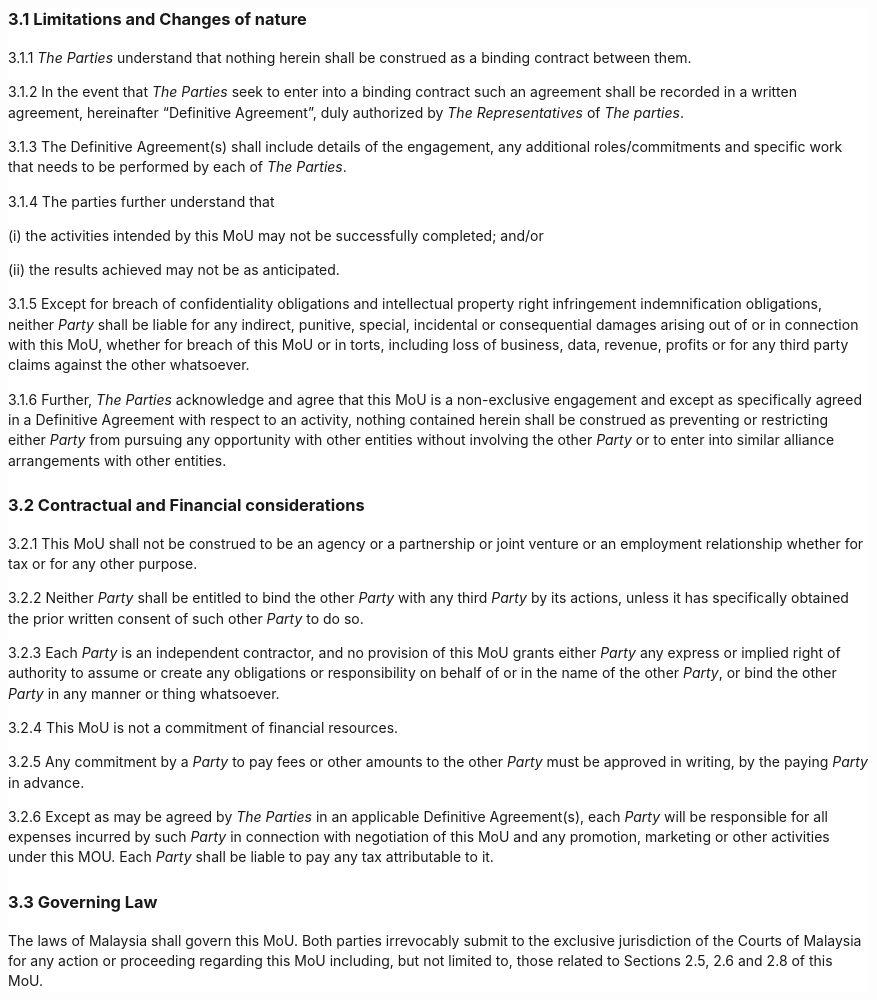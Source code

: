 ### 3.1 Limitations and Changes of nature

3.1.1 _The Parties_ understand that nothing herein shall be construed as a binding contract between them.

3.1.2 In the event that _The Parties_ seek to enter into a binding contract such an agreement shall be recorded in a written agreement, hereinafter “Definitive Agreement”, duly authorized by _The Representatives_ of _The parties_.

3.1.3 The Definitive Agreement(s) shall include details of the engagement, any additional roles/commitments and specific work that needs to be performed by each of _The Parties_.

3.1.4 The parties further understand that

(i) the activities intended by this MoU may not be successfully completed; and/or

(ii) the results achieved may not be as anticipated.

3.1.5 Except for breach of confidentiality obligations and intellectual property right infringement indemnification obligations, neither _Party_ shall be liable for any indirect, punitive, special, incidental or consequential damages arising out of or in connection with this MoU, whether for breach of this MoU or in torts, including loss of business, data, revenue, profits or for any third party claims against the other whatsoever.

3.1.6 Further, _The Parties_ acknowledge and agree that this MoU is a non-exclusive engagement and except as specifically agreed in a Definitive Agreement with respect to an activity, nothing contained herein shall be construed as preventing or restricting either _Party_ from pursuing any opportunity with other entities without involving the other _Party_ or to enter into similar alliance arrangements with other entities.

### 3.2 Contractual and Financial considerations

3.2.1 This MoU shall not be construed to be an agency or a partnership or joint venture or an employment relationship whether for tax or for any other purpose.

3.2.2 Neither _Party_ shall be entitled to bind the other _Party_ with any third _Party_ by its actions, unless it has specifically obtained the prior written consent of such other _Party_ to do so.

3.2.3 Each _Party_ is an independent contractor, and no provision of this MoU grants either _Party_ any express or implied right of authority to assume or create any obligations or responsibility on behalf of or in the name of the other _Party_, or bind the other _Party_ in any manner or thing whatsoever.

3.2.4 This MoU is not a commitment of financial resources.

3.2.5 Any commitment by a _Party_ to pay fees or other amounts to the other _Party_ must be approved in writing, by the paying _Party_ in advance.

3.2.6 Except as may be agreed by _The Parties_ in an applicable Definitive Agreement(s), each _Party_ will be responsible for all expenses incurred by such _Party_ in connection with negotiation of this MoU and any promotion, marketing or other activities under this MOU. Each _Party_ shall be liable to pay any tax attributable to it.

### 3.3 Governing Law

The laws of Malaysia shall govern this MoU. Both parties irrevocably submit to the exclusive jurisdiction of the Courts of Malaysia for any action or proceeding regarding this MoU including, but not limited to, those related to Sections 2.5, 2.6 and 2.8 of this MoU.
